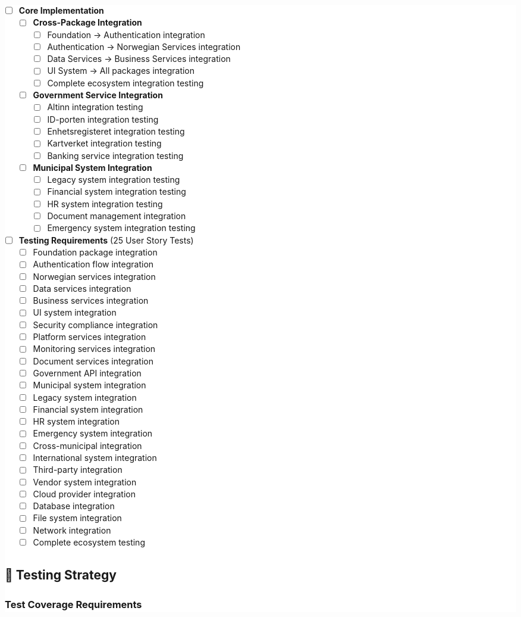 - [ ] **Core Implementation**
  - [ ] **Cross-Package Integration**
    - [ ] Foundation → Authentication integration
    - [ ] Authentication → Norwegian Services integration
    - [ ] Data Services → Business Services integration
    - [ ] UI System → All packages integration
    - [ ] Complete ecosystem integration testing

  - [ ] **Government Service Integration**
    - [ ] Altinn integration testing
    - [ ] ID-porten integration testing
    - [ ] Enhetsregisteret integration testing
    - [ ] Kartverket integration testing
    - [ ] Banking service integration testing

  - [ ] **Municipal System Integration**
    - [ ] Legacy system integration testing
    - [ ] Financial system integration testing
    - [ ] HR system integration testing
    - [ ] Document management integration
    - [ ] Emergency system integration testing

- [ ] **Testing Requirements** (25 User Story Tests)
  - [ ] Foundation package integration
  - [ ] Authentication flow integration
  - [ ] Norwegian services integration
  - [ ] Data services integration
  - [ ] Business services integration
  - [ ] UI system integration
  - [ ] Security compliance integration
  - [ ] Platform services integration
  - [ ] Monitoring services integration
  - [ ] Document services integration
  - [ ] Government API integration
  - [ ] Municipal system integration
  - [ ] Legacy system integration
  - [ ] Financial system integration
  - [ ] HR system integration
  - [ ] Emergency system integration
  - [ ] Cross-municipal integration
  - [ ] International system integration
  - [ ] Third-party integration
  - [ ] Vendor system integration
  - [ ] Cloud provider integration
  - [ ] Database integration
  - [ ] File system integration
  - [ ] Network integration
  - [ ] Complete ecosystem testing

## 🧪 Testing Strategy

### **Test Coverage Requirements**
